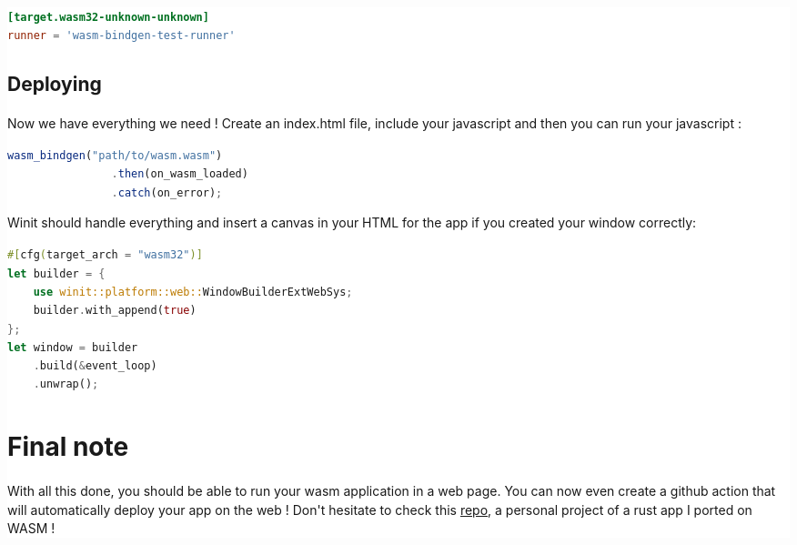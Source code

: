 ```toml
[target.wasm32-unknown-unknown]
runner = 'wasm-bindgen-test-runner'
```

## Deploying

Now we have everything we need !
Create an index.html file, include your javascript and then you can run your javascript :

```js
wasm_bindgen("path/to/wasm.wasm")
                .then(on_wasm_loaded)
                .catch(on_error);
```

Winit should handle everything and insert a canvas in your HTML for the app if you created your window correctly:

```rs
#[cfg(target_arch = "wasm32")]
let builder = {
    use winit::platform::web::WindowBuilderExtWebSys;
    builder.with_append(true)
};
let window = builder
    .build(&event_loop)
    .unwrap();
```

# Final note

With all this done, you should be able to run your wasm application in a web page. You can now even create a github action that will automatically deploy your app on the web ! Don't hesitate to check this [repo](https://github.com/antaalt/protos-rs), a personal project of a rust app I ported on WASM !
